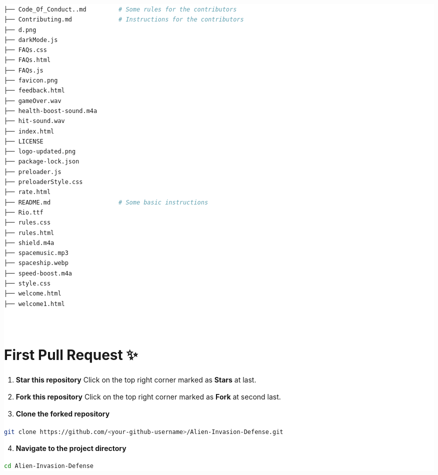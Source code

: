```bash
├── Code_Of_Conduct..md         # Some rules for the contributors
├── Contributing.md             # Instructions for the contributors
├── d.png
├── darkMode.js
├── FAQs.css
├── FAQs.html
├── FAQs.js
├── favicon.png
├── feedback.html
├── gameOver.wav
├── health-boost-sound.m4a
├── hit-sound.wav
├── index.html
├── LICENSE
├── logo-updated.png
├── package-lock.json
├── preloader.js
├── preloaderStyle.css
├── rate.html
├── README.md                   # Some basic instructions
├── Rio.ttf
├── rules.css
├── rules.html
├── shield.m4a
├── spacemusic.mp3
├── spaceship.webp
├── speed-boost.m4a
├── style.css
├── welcome.html
├── welcome1.html
```

<br>

# First Pull Request ✨

1. **Star this repository**
    Click on the top right corner marked as **Stars** at last.

2. **Fork this repository**
    Click on the top right corner marked as **Fork** at second last.

3. **Clone the forked repository**

```bash
git clone https://github.com/<your-github-username>/Alien-Invasion-Defense.git
```
  
4. **Navigate to the project directory**

```bash
cd Alien-Invasion-Defense
```
